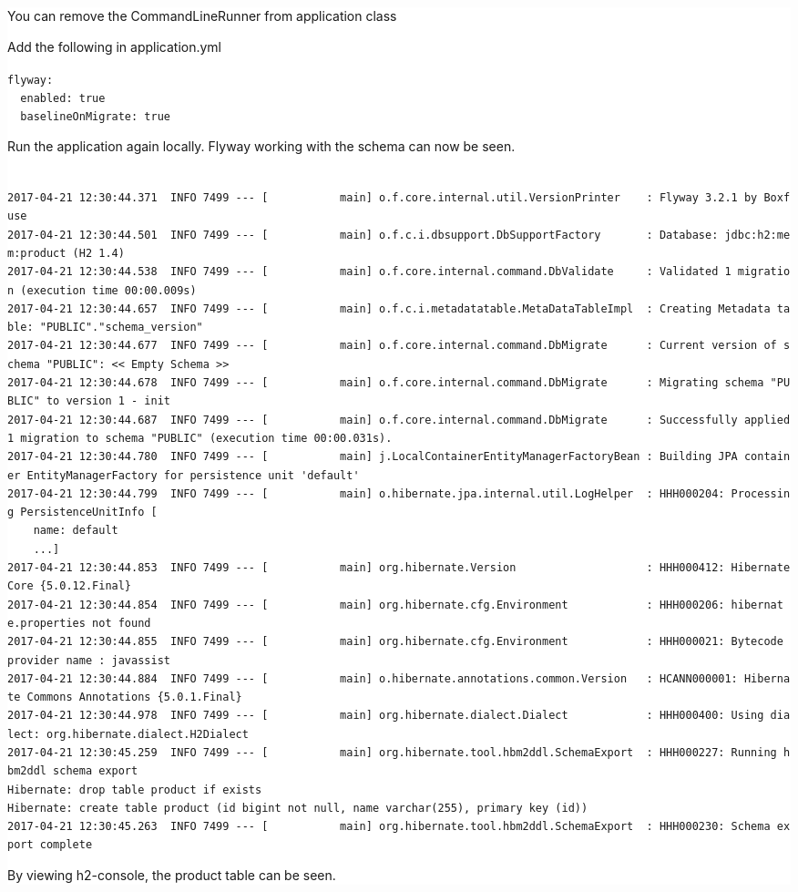 You can remove the CommandLineRunner from application class

Add the following  in application.yml

```shell
flyway:
  enabled: true
  baselineOnMigrate: true
```

Run the application again locally. Flyway working with the schema can now be seen.

```shell

2017-04-21 12:30:44.371  INFO 7499 --- [           main] o.f.core.internal.util.VersionPrinter    : Flyway 3.2.1 by Boxfuse
2017-04-21 12:30:44.501  INFO 7499 --- [           main] o.f.c.i.dbsupport.DbSupportFactory       : Database: jdbc:h2:mem:product (H2 1.4)
2017-04-21 12:30:44.538  INFO 7499 --- [           main] o.f.core.internal.command.DbValidate     : Validated 1 migration (execution time 00:00.009s)
2017-04-21 12:30:44.657  INFO 7499 --- [           main] o.f.c.i.metadatatable.MetaDataTableImpl  : Creating Metadata table: "PUBLIC"."schema_version"
2017-04-21 12:30:44.677  INFO 7499 --- [           main] o.f.core.internal.command.DbMigrate      : Current version of schema "PUBLIC": << Empty Schema >>
2017-04-21 12:30:44.678  INFO 7499 --- [           main] o.f.core.internal.command.DbMigrate      : Migrating schema "PUBLIC" to version 1 - init
2017-04-21 12:30:44.687  INFO 7499 --- [           main] o.f.core.internal.command.DbMigrate      : Successfully applied 1 migration to schema "PUBLIC" (execution time 00:00.031s).
2017-04-21 12:30:44.780  INFO 7499 --- [           main] j.LocalContainerEntityManagerFactoryBean : Building JPA container EntityManagerFactory for persistence unit 'default'
2017-04-21 12:30:44.799  INFO 7499 --- [           main] o.hibernate.jpa.internal.util.LogHelper  : HHH000204: Processing PersistenceUnitInfo [
	name: default
	...]
2017-04-21 12:30:44.853  INFO 7499 --- [           main] org.hibernate.Version                    : HHH000412: Hibernate Core {5.0.12.Final}
2017-04-21 12:30:44.854  INFO 7499 --- [           main] org.hibernate.cfg.Environment            : HHH000206: hibernate.properties not found
2017-04-21 12:30:44.855  INFO 7499 --- [           main] org.hibernate.cfg.Environment            : HHH000021: Bytecode provider name : javassist
2017-04-21 12:30:44.884  INFO 7499 --- [           main] o.hibernate.annotations.common.Version   : HCANN000001: Hibernate Commons Annotations {5.0.1.Final}
2017-04-21 12:30:44.978  INFO 7499 --- [           main] org.hibernate.dialect.Dialect            : HHH000400: Using dialect: org.hibernate.dialect.H2Dialect
2017-04-21 12:30:45.259  INFO 7499 --- [           main] org.hibernate.tool.hbm2ddl.SchemaExport  : HHH000227: Running hbm2ddl schema export
Hibernate: drop table product if exists
Hibernate: create table product (id bigint not null, name varchar(255), primary key (id))
2017-04-21 12:30:45.263  INFO 7499 --- [           main] org.hibernate.tool.hbm2ddl.SchemaExport  : HHH000230: Schema export complete

```
By viewing h2-console, the product table can be seen.
